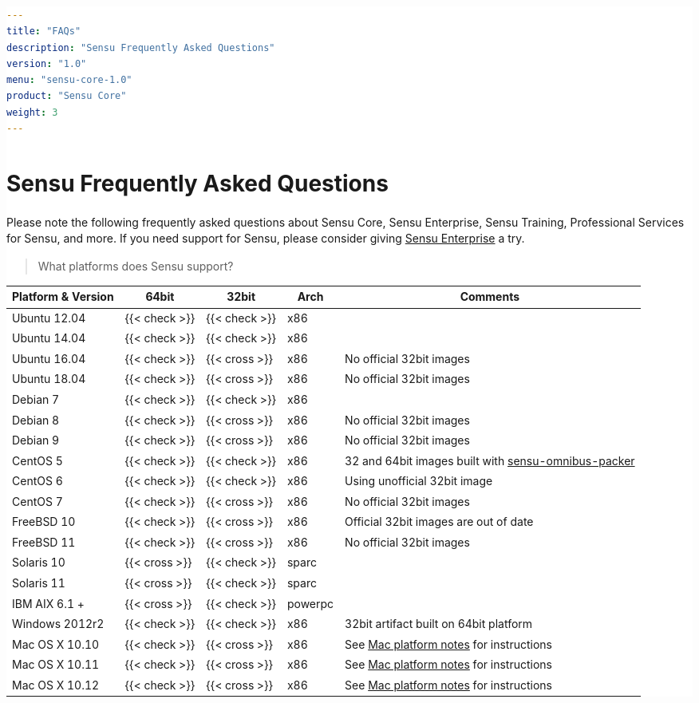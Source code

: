 ```yaml
---
title: "FAQs"
description: "Sensu Frequently Asked Questions"
version: "1.0"
menu: "sensu-core-1.0"
product: "Sensu Core"
weight: 3
---
```


# Sensu Frequently Asked Questions

Please note the following frequently asked questions about Sensu Core, Sensu
Enterprise, Sensu Training, Professional Services for Sensu, and more. If you
need support for Sensu, please consider giving [Sensu
Enterprise](https://sensu.io/features/enterprise) a try.

> What platforms does Sensu support?

| Platform & Version | 64bit | 32bit | Arch     | Comments                  |
|--------------------|-------|-------|----------|---------------------------|
| Ubuntu 12.04       | {{< check >}}     | {{< check >}}     | x86     |                          |
| Ubuntu 14.04       | {{< check >}}     | {{< check >}}     | x86     |                          |
| Ubuntu 16.04       | {{< check >}}     | {{< cross >}}     | x86     | No official 32bit images |
| Ubuntu 18.04       | {{< check >}}     | {{< cross >}}     | x86     | No official 32bit images |
| Debian 7           | {{< check >}}     | {{< check >}}     | x86     |                          |
| Debian 8           | {{< check >}}     | {{< cross >}}     | x86     | No official 32bit images |
| Debian 9           | {{< check >}}     | {{< cross >}}     | x86     | No official 32bit images |
| CentOS 5           | {{< check >}}     | {{< check >}}     | x86     | 32 and 64bit images built with [sensu-omnibus-packer](https://github.com/sensu/sensu-omnibus-packer) |
| CentOS 6           | {{< check >}}     | {{< check >}}     | x86     | Using unofficial 32bit image |
| CentOS 7           | {{< check >}}     | {{< cross >}}     | x86     | No official 32bit images |
| FreeBSD 10         | {{< check >}}     | {{< cross >}}     | x86     | Official 32bit images are out of date |
| FreeBSD 11         | {{< check >}}     | {{< cross >}}     | x86     | No official 32bit images |
| Solaris 10         | {{< cross >}}     | {{< check >}}     | sparc   |                          |
| Solaris 11         | {{< cross >}}     | {{< check >}}     | sparc   |                          |
| IBM AIX 6.1 +      | {{< cross >}}     | {{< check >}}     | powerpc |                          |
| Windows 2012r2     | {{< check >}}     | {{< check >}}     | x86     | 32bit artifact built on 64bit platform |
| Mac OS X 10.10     | {{< check >}}     | {{< cross >}}     | x86     | See [Mac platform notes][5] for instructions |
| Mac OS X 10.11     | {{< check >}}     | {{< cross >}}     | x86     | See [Mac platform notes][5] for instructions |
| Mac OS X 10.12     | {{< check >}}     | {{< cross >}}     | x86     | See [Mac platform notes][5] for instructions |


[1]: https://repositories.sensuapp.org/msi/
[2]: https://www.amqp.org/
[3]: https://www.rabbitmq.com/which-erlang.html
[4]: ../installation/upgrading/#tls-ssl-changes
[5]: https://github.com/sensu/sensu-omnibus/blob/master/platform-docs/MAC_OS_X.md